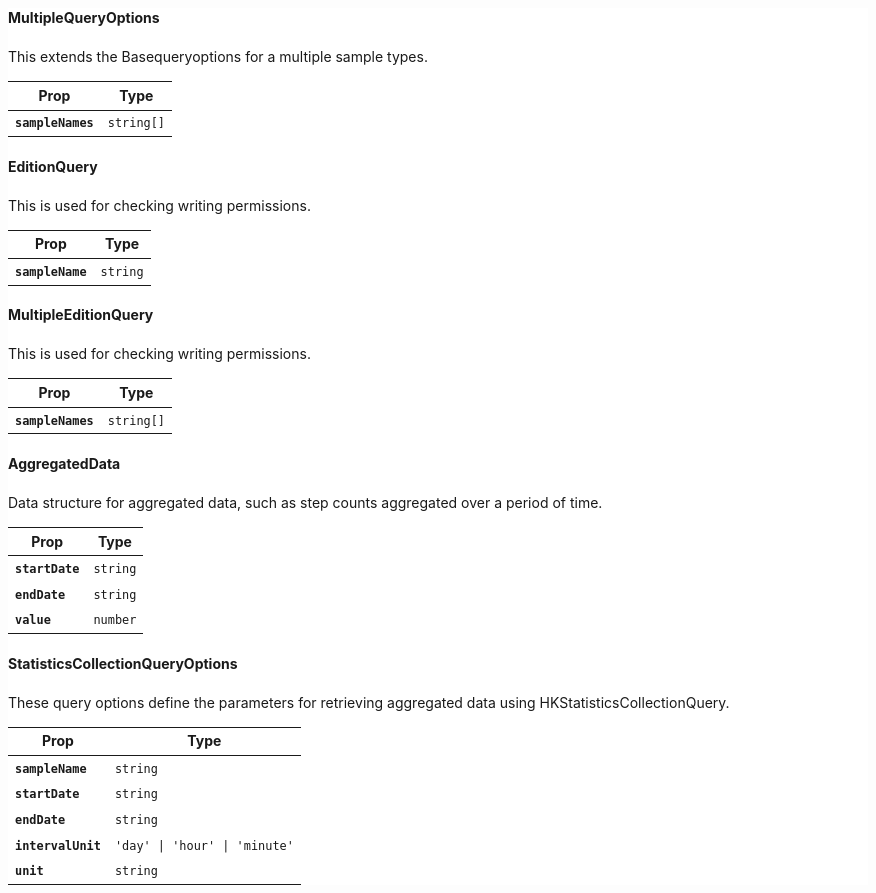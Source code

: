 
#### MultipleQueryOptions

This extends the Basequeryoptions for a multiple sample types.

| Prop              | Type                  |
| ----------------- | --------------------- |
| **`sampleNames`** | <code>string[]</code> |


#### EditionQuery

This is used for checking writing permissions.

| Prop             | Type                |
| ---------------- | ------------------- |
| **`sampleName`** | <code>string</code> |


#### MultipleEditionQuery

This is used for checking writing permissions.

| Prop              | Type                  |
| ----------------- | --------------------- |
| **`sampleNames`** | <code>string[]</code> |


#### AggregatedData

Data structure for aggregated data, such as step counts aggregated over a period of time.

| Prop            | Type                |
| --------------- | ------------------- |
| **`startDate`** | <code>string</code> |
| **`endDate`**   | <code>string</code> |
| **`value`**     | <code>number</code> |


#### StatisticsCollectionQueryOptions

These query options define the parameters for retrieving aggregated data using HKStatisticsCollectionQuery.

| Prop               | Type                                     |
| ------------------ | ---------------------------------------- |
| **`sampleName`**   | <code>string</code>                      |
| **`startDate`**    | <code>string</code>                      |
| **`endDate`**      | <code>string</code>                      |
| **`intervalUnit`** | <code>'day' \| 'hour' \| 'minute'</code> |
| **`unit`**         | <code>string</code>                      |
